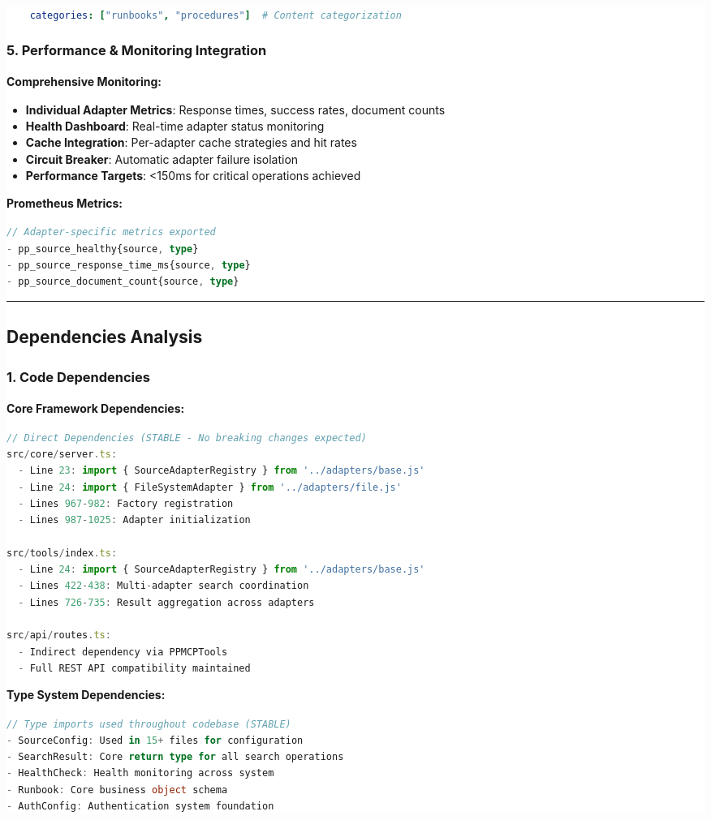```yaml
    categories: ["runbooks", "procedures"]  # Content categorization
```

### 5. Performance & Monitoring Integration

**Comprehensive Monitoring:**
- **Individual Adapter Metrics**: Response times, success rates, document counts
- **Health Dashboard**: Real-time adapter status monitoring
- **Cache Integration**: Per-adapter cache strategies and hit rates
- **Circuit Breaker**: Automatic adapter failure isolation
- **Performance Targets**: <150ms for critical operations achieved

**Prometheus Metrics:**
```typescript
// Adapter-specific metrics exported
- pp_source_healthy{source, type}
- pp_source_response_time_ms{source, type}  
- pp_source_document_count{source, type}
```

---

## Dependencies Analysis

### 1. Code Dependencies

**Core Framework Dependencies:**
```typescript
// Direct Dependencies (STABLE - No breaking changes expected)
src/core/server.ts:
  - Line 23: import { SourceAdapterRegistry } from '../adapters/base.js'
  - Line 24: import { FileSystemAdapter } from '../adapters/file.js'
  - Lines 967-982: Factory registration
  - Lines 987-1025: Adapter initialization
  
src/tools/index.ts:
  - Line 24: import { SourceAdapterRegistry } from '../adapters/base.js'
  - Lines 422-438: Multi-adapter search coordination
  - Lines 726-735: Result aggregation across adapters

src/api/routes.ts:
  - Indirect dependency via PPMCPTools
  - Full REST API compatibility maintained
```

**Type System Dependencies:**
```typescript
// Type imports used throughout codebase (STABLE)
- SourceConfig: Used in 15+ files for configuration
- SearchResult: Core return type for all search operations  
- HealthCheck: Health monitoring across system
- Runbook: Core business object schema
- AuthConfig: Authentication system foundation
```
